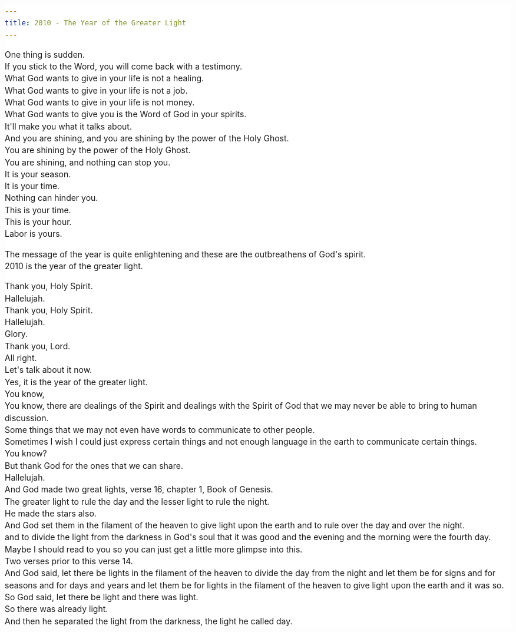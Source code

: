 ```yaml
---
title: 2010 - The Year of the Greater Light
---
```

 One thing is sudden.  
If you stick to the Word, you will come back with a testimony.  
What God wants to give in your life is not a healing.  
What God wants to give in your life is not a job.  
What God wants to give in your life is not money.  
What God wants to give you is the Word of God in your spirits.  
It'll make you what it talks about.  
 And you are shining, and you are shining by the power of the Holy Ghost.  
You are shining by the power of the Holy Ghost.  
You are shining, and nothing can stop you.  
It is your season.  
It is your time.  
Nothing can hinder you.  
This is your time.  
This is your hour.  
Labor is yours.  


  
 The message of the year is quite enlightening and these are the outbreathens of God's spirit.  
2010 is the year of the greater light.  


  
 Thank you, Holy Spirit.  
Hallelujah.  
Thank you, Holy Spirit.  
Hallelujah.  
Glory.  
Thank you, Lord.  
All right.  
Let's talk about it now.  
Yes, it is the year of the greater light.  
You know,  
 You know, there are dealings of the Spirit and dealings with the Spirit of God that we may never be able to bring to human discussion.  
Some things that we may not even have words to communicate to other people.  
Sometimes I wish I could just express certain things and not enough language in the earth to communicate certain things.  
 You know?  
But thank God for the ones that we can share.  
Hallelujah.  
And God made two great lights, verse 16, chapter 1, Book of Genesis.  
The greater light to rule the day and the lesser light to rule the night.  
He made the stars also.  
And God set them in the filament of the heaven to give light upon the earth and to rule over the day and over the night.  
 and to divide the light from the darkness in God's soul that it was good and the evening and the morning were the fourth day.  
Maybe I should read to you so you can just get a little more glimpse into this.  
Two verses prior to this verse 14.  
 And God said, let there be lights in the filament of the heaven to divide the day from the night and let them be for signs and for seasons and for days and years and let them be for lights in the filament of the heaven to give light upon the earth and it was so.  
So God said, let there be light and there was light.  
So there was already light.  
 And then he separated the light from the darkness, the light he called day.  
